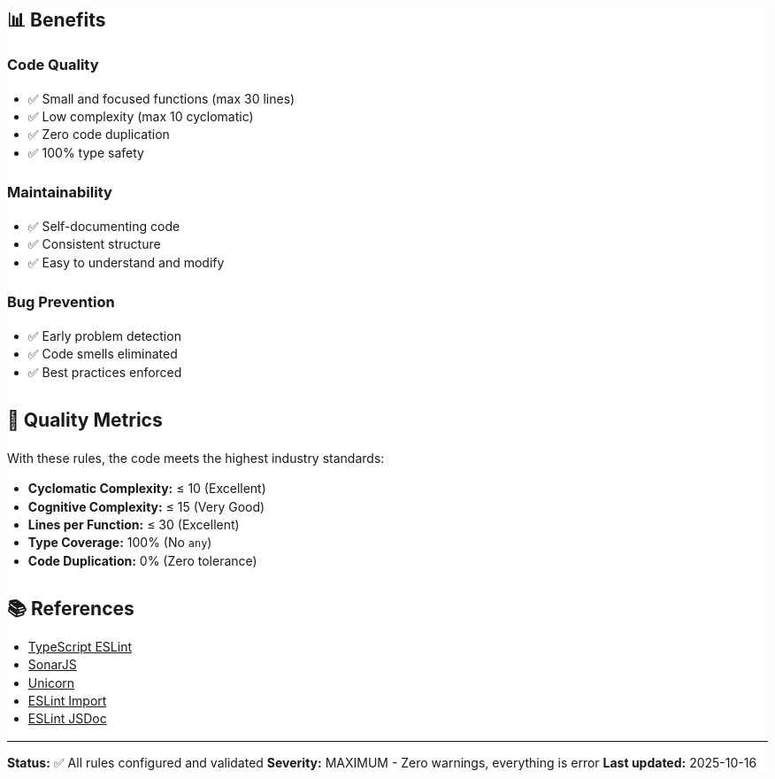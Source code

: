 ## 📊 Benefits

### Code Quality

- ✅ Small and focused functions (max 30 lines)
- ✅ Low complexity (max 10 cyclomatic)
- ✅ Zero code duplication
- ✅ 100% type safety

### Maintainability

- ✅ Self-documenting code
- ✅ Consistent structure
- ✅ Easy to understand and modify

### Bug Prevention

- ✅ Early problem detection
- ✅ Code smells eliminated
- ✅ Best practices enforced

## 🎯 Quality Metrics

With these rules, the code meets the highest industry standards:

- **Cyclomatic Complexity:** ≤ 10 (Excellent)
- **Cognitive Complexity:** ≤ 15 (Very Good)
- **Lines per Function:** ≤ 30 (Excellent)
- **Type Coverage:** 100% (No `any`)
- **Code Duplication:** 0% (Zero tolerance)

## 📚 References

- [TypeScript ESLint](https://typescript-eslint.io/)
- [SonarJS](https://github.com/SonarSource/eslint-plugin-sonarjs)
- [Unicorn](https://github.com/sindresorhus/eslint-plugin-unicorn)
- [ESLint Import](https://github.com/import-js/eslint-plugin-import)
- [ESLint JSDoc](https://github.com/gajus/eslint-plugin-jsdoc)

---

**Status:** ✅ All rules configured and validated
**Severity:** MAXIMUM - Zero warnings, everything is error
**Last updated:** 2025-10-16
